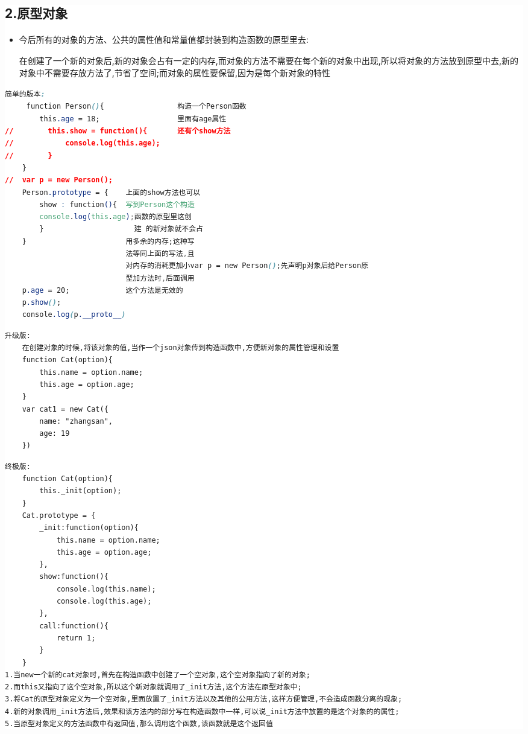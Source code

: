 ## 2.原型对象

- 今后所有的对象的方法、公共的属性值和常量值都封装到构造函数的原型里去:

	在创建了一个新的对象后,新的对象会占有一定的内存,而对象的方法不需要在每个新的对象中出现,所以将对象的方法放到原型中去,新的对象中不需要存放方法了,节省了空间;而对象的属性要保留,因为是每个新对象的特性

```css
简单的版本:
	 function Person(){					构造一个Person函数
        this.age = 18;					里面有age属性
//        this.show = function(){		还有个show方法
//            console.log(this.age);
//        }
    }
//  var p = new Person();	
    Person.prototype = {	上面的show方法也可以	
		show : function(){	写到Person这个构造
        console.log(this.age);函数的原型里这创 
		}					  建	的新对象就不会占					
	}						用多余的内存;这种写
							法等同上面的写法,且					
							对内存的消耗更加小var p = new Person();先声明p对象后给Person原					 
							型加方法时,后面调用	
    p.age = 20;				这个方法是无效的
    p.show();
    console.log(p.__proto__)
```
```
升级版:
	在创建对象的时候,将该对象的值,当作一个json对象传到构造函数中,方便新对象的属性管理和设置
	function Cat(option){
		this.name = option.name;
		this.age = option.age;
	}
	var cat1 = new Cat({
		name: "zhangsan",
		age: 19
	})	
```
```
终极版:
	function Cat(option){
		this._init(option);
	}
	Cat.prototype = {
		_init:function(option){
			this.name = option.name;
			this.age = option.age;
		},
		show:function(){
			console.log(this.name);
			console.log(this.age);
		},
		call:function(){
			return 1;
		}
	}
1.当new一个新的cat对象时,首先在构造函数中创建了一个空对象,这个空对象指向了新的对象;
2.而this又指向了这个空对象,所以这个新对象就调用了_init方法,这个方法在原型对象中;
3.将Cat的原型对象定义为一个空对象,里面放置了_init方法以及其他的公用方法,这样方便管理,不会造成函数分离的现象;
4.新的对象调用_init方法后,效果和该方法内的部分写在构造函数中一样,可以说_init方法中放置的是这个对象的的属性;
5.当原型对象定义的方法函数中有返回值,那么调用这个函数,该函数就是这个返回值
```
